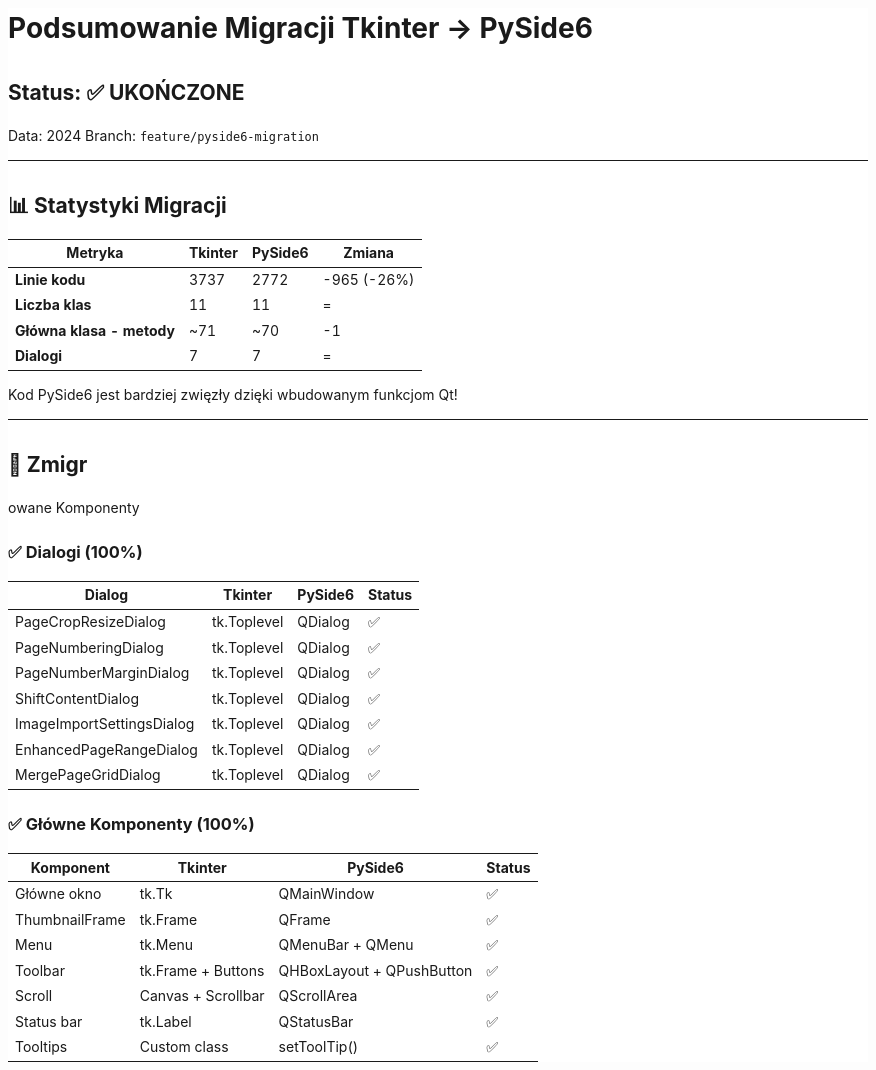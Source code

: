 # Podsumowanie Migracji Tkinter → PySide6

## Status: ✅ UKOŃCZONE

Data: 2024
Branch: `feature/pyside6-migration`

---

## 📊 Statystyki Migracji

| Metryka | Tkinter | PySide6 | Zmiana |
|---------|---------|---------|--------|
| **Linie kodu** | 3737 | 2772 | -965 (-26%) |
| **Liczba klas** | 11 | 11 | = |
| **Główna klasa - metody** | ~71 | ~70 | -1 |
| **Dialogi** | 7 | 7 | = |

Kod PySide6 jest bardziej zwięzły dzięki wbudowanym funkcjom Qt!

---

## 🎯 Zmigr

owane Komponenty

### ✅ Dialogi (100%)

| Dialog | Tkinter | PySide6 | Status |
|--------|---------|---------|--------|
| PageCropResizeDialog | tk.Toplevel | QDialog | ✅ |
| PageNumberingDialog | tk.Toplevel | QDialog | ✅ |
| PageNumberMarginDialog | tk.Toplevel | QDialog | ✅ |
| ShiftContentDialog | tk.Toplevel | QDialog | ✅ |
| ImageImportSettingsDialog | tk.Toplevel | QDialog | ✅ |
| EnhancedPageRangeDialog | tk.Toplevel | QDialog | ✅ |
| MergePageGridDialog | tk.Toplevel | QDialog | ✅ |

### ✅ Główne Komponenty (100%)

| Komponent | Tkinter | PySide6 | Status |
|-----------|---------|---------|--------|
| Główne okno | tk.Tk | QMainWindow | ✅ |
| ThumbnailFrame | tk.Frame | QFrame | ✅ |
| Menu | tk.Menu | QMenuBar + QMenu | ✅ |
| Toolbar | tk.Frame + Buttons | QHBoxLayout + QPushButton | ✅ |
| Scroll | Canvas + Scrollbar | QScrollArea | ✅ |
| Status bar | tk.Label | QStatusBar | ✅ |
| Tooltips | Custom class | setToolTip() | ✅ |
